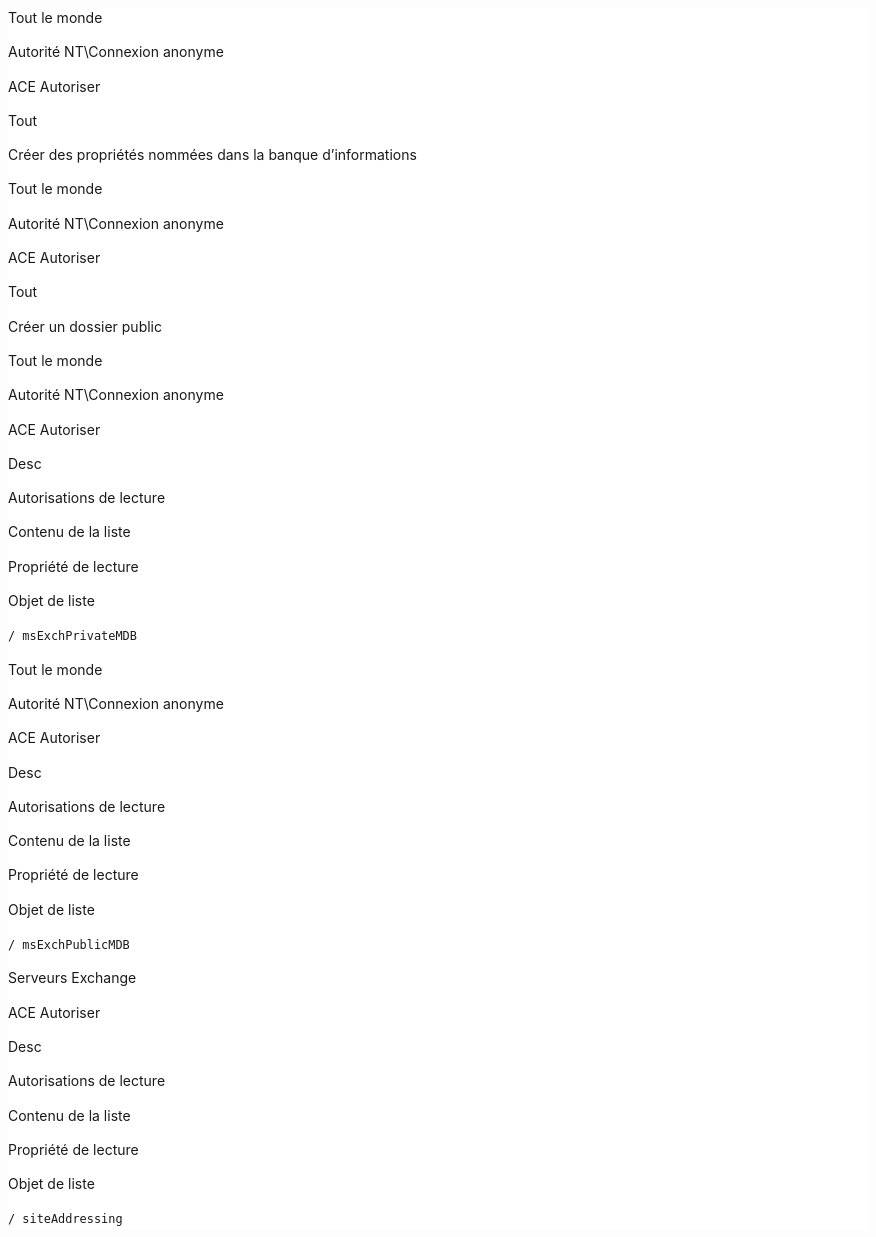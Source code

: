 <td><p>Tout le monde</p>
<p>Autorité NT\Connexion anonyme</p>
<p></p></td>
<td><p>ACE Autoriser</p></td>
<td><p>Tout</p></td>
<td><p>Créer des propriétés nommées dans la banque d’informations</p></td>
<td><p></p></td>
<td><p></p></td>
</tr>
<tr class="odd">
<td><p>Tout le monde</p>
<p>Autorité NT\Connexion anonyme</p>
<p></p></td>
<td><p>ACE Autoriser</p></td>
<td><p>Tout</p></td>
<td><p>Créer un dossier public</p></td>
<td><p></p></td>
<td><p></p></td>
</tr>
<tr class="even">
<td><p>Tout le monde</p>
<p>Autorité NT\Connexion anonyme</p>
<p></p></td>
<td><p>ACE Autoriser</p></td>
<td><p>Desc</p></td>
<td><p>Autorisations de lecture</p>
<p>Contenu de la liste</p>
<p>Propriété de lecture</p>
<p>Objet de liste</p></td>
<td><p><code>/ msExchPrivateMDB</code></p></td>
<td><p></p></td>
</tr>
<tr class="odd">
<td><p>Tout le monde</p>
<p>Autorité NT\Connexion anonyme</p>
<p></p></td>
<td><p>ACE Autoriser</p></td>
<td><p>Desc</p></td>
<td><p>Autorisations de lecture</p>
<p>Contenu de la liste</p>
<p>Propriété de lecture</p>
<p>Objet de liste</p></td>
<td><p><code>/ msExchPublicMDB</code></p></td>
<td><p></p></td>
</tr>
<tr class="even">
<td><p>Serveurs Exchange</p></td>
<td><p>ACE Autoriser</p></td>
<td><p>Desc</p></td>
<td><p>Autorisations de lecture</p>
<p>Contenu de la liste</p>
<p>Propriété de lecture</p>
<p>Objet de liste</p></td>
<td><p><code>/ siteAddressing</code></p></td>
<td><p></p></td>
</tr>
</tbody>
</table>
